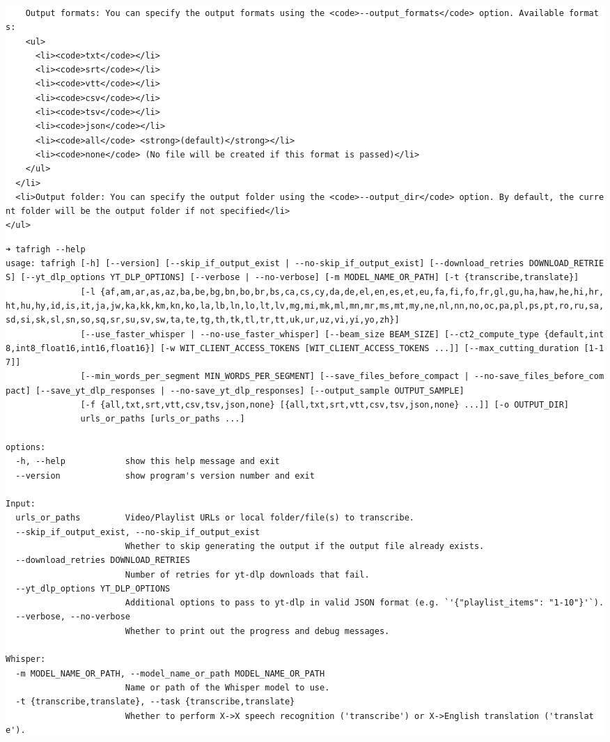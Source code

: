         Output formats: You can specify the output formats using the <code>--output_formats</code> option. Available formats:
        <ul>
          <li><code>txt</code></li>
          <li><code>srt</code></li>
          <li><code>vtt</code></li>
          <li><code>csv</code></li>
          <li><code>tsv</code></li>
          <li><code>json</code></li>
          <li><code>all</code> <strong>(default)</strong></li>
          <li><code>none</code> (No file will be created if this format is passed)</li>
        </ul>
      </li>
      <li>Output folder: You can specify the output folder using the <code>--output_dir</code> option. By default, the current folder will be the output folder if not specified</li>
    </ul>
  </li>
</ul>

```
➜ tafrigh --help
usage: tafrigh [-h] [--version] [--skip_if_output_exist | --no-skip_if_output_exist] [--download_retries DOWNLOAD_RETRIES] [--yt_dlp_options YT_DLP_OPTIONS] [--verbose | --no-verbose] [-m MODEL_NAME_OR_PATH] [-t {transcribe,translate}]
               [-l {af,am,ar,as,az,ba,be,bg,bn,bo,br,bs,ca,cs,cy,da,de,el,en,es,et,eu,fa,fi,fo,fr,gl,gu,ha,haw,he,hi,hr,ht,hu,hy,id,is,it,ja,jw,ka,kk,km,kn,ko,la,lb,ln,lo,lt,lv,mg,mi,mk,ml,mn,mr,ms,mt,my,ne,nl,nn,no,oc,pa,pl,ps,pt,ro,ru,sa,sd,si,sk,sl,sn,so,sq,sr,su,sv,sw,ta,te,tg,th,tk,tl,tr,tt,uk,ur,uz,vi,yi,yo,zh}]
               [--use_faster_whisper | --no-use_faster_whisper] [--beam_size BEAM_SIZE] [--ct2_compute_type {default,int8,int8_float16,int16,float16}] [-w WIT_CLIENT_ACCESS_TOKENS [WIT_CLIENT_ACCESS_TOKENS ...]] [--max_cutting_duration [1-17]]
               [--min_words_per_segment MIN_WORDS_PER_SEGMENT] [--save_files_before_compact | --no-save_files_before_compact] [--save_yt_dlp_responses | --no-save_yt_dlp_responses] [--output_sample OUTPUT_SAMPLE]
               [-f {all,txt,srt,vtt,csv,tsv,json,none} [{all,txt,srt,vtt,csv,tsv,json,none} ...]] [-o OUTPUT_DIR]
               urls_or_paths [urls_or_paths ...]

options:
  -h, --help            show this help message and exit
  --version             show program's version number and exit

Input:
  urls_or_paths         Video/Playlist URLs or local folder/file(s) to transcribe.
  --skip_if_output_exist, --no-skip_if_output_exist
                        Whether to skip generating the output if the output file already exists.
  --download_retries DOWNLOAD_RETRIES
                        Number of retries for yt-dlp downloads that fail.
  --yt_dlp_options YT_DLP_OPTIONS
                        Additional options to pass to yt-dlp in valid JSON format (e.g. `'{"playlist_items": "1-10"}'`).
  --verbose, --no-verbose
                        Whether to print out the progress and debug messages.

Whisper:
  -m MODEL_NAME_OR_PATH, --model_name_or_path MODEL_NAME_OR_PATH
                        Name or path of the Whisper model to use.
  -t {transcribe,translate}, --task {transcribe,translate}
                        Whether to perform X->X speech recognition ('transcribe') or X->English translation ('translate').
```